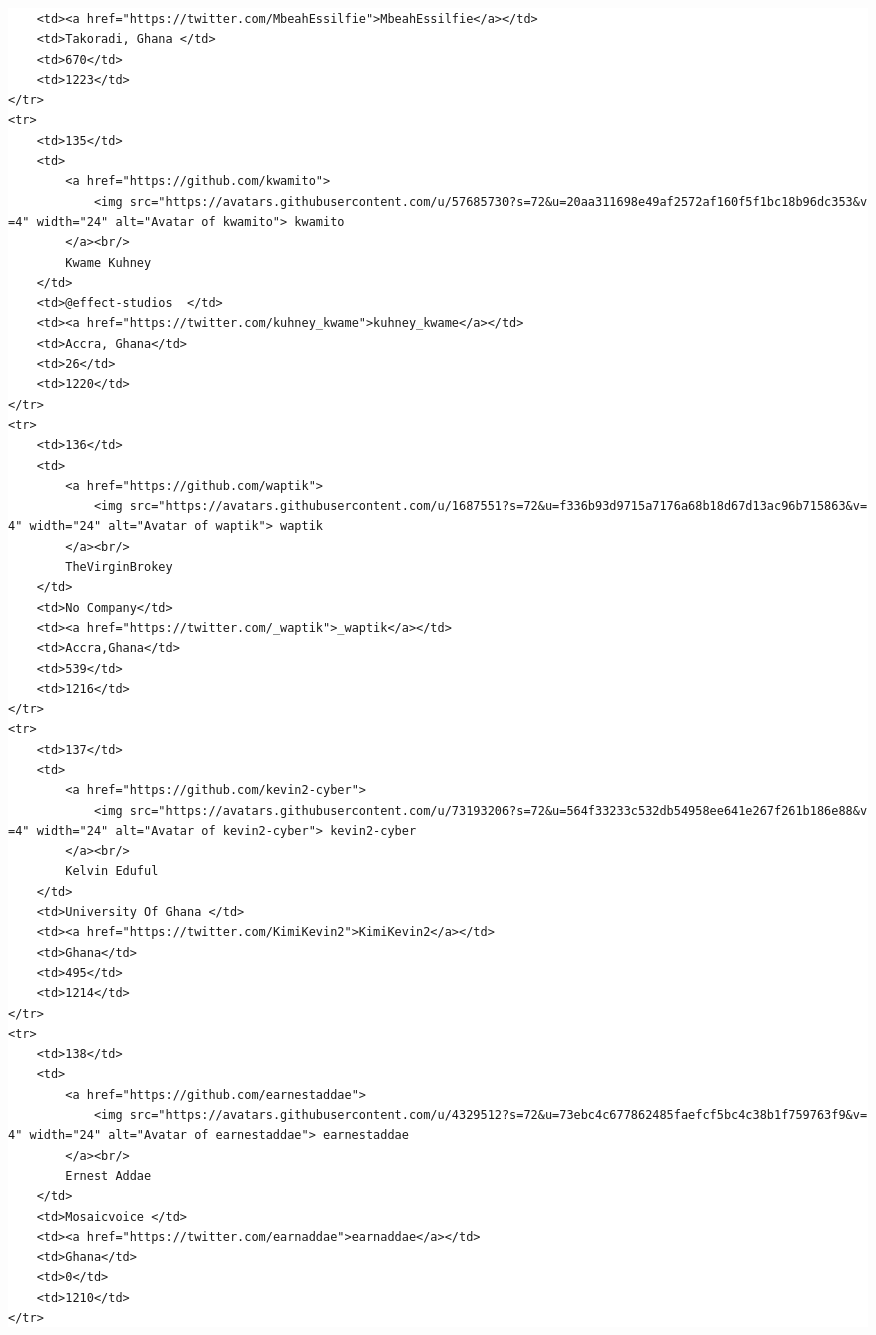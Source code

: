 		<td><a href="https://twitter.com/MbeahEssilfie">MbeahEssilfie</a></td>
		<td>Takoradi, Ghana </td>
		<td>670</td>
		<td>1223</td>
	</tr>
	<tr>
		<td>135</td>
		<td>
			<a href="https://github.com/kwamito">
				<img src="https://avatars.githubusercontent.com/u/57685730?s=72&u=20aa311698e49af2572af160f5f1bc18b96dc353&v=4" width="24" alt="Avatar of kwamito"> kwamito
			</a><br/>
			Kwame Kuhney
		</td>
		<td>@effect-studios  </td>
		<td><a href="https://twitter.com/kuhney_kwame">kuhney_kwame</a></td>
		<td>Accra, Ghana</td>
		<td>26</td>
		<td>1220</td>
	</tr>
	<tr>
		<td>136</td>
		<td>
			<a href="https://github.com/waptik">
				<img src="https://avatars.githubusercontent.com/u/1687551?s=72&u=f336b93d9715a7176a68b18d67d13ac96b715863&v=4" width="24" alt="Avatar of waptik"> waptik
			</a><br/>
			TheVirginBrokey
		</td>
		<td>No Company</td>
		<td><a href="https://twitter.com/_waptik">_waptik</a></td>
		<td>Accra,Ghana</td>
		<td>539</td>
		<td>1216</td>
	</tr>
	<tr>
		<td>137</td>
		<td>
			<a href="https://github.com/kevin2-cyber">
				<img src="https://avatars.githubusercontent.com/u/73193206?s=72&u=564f33233c532db54958ee641e267f261b186e88&v=4" width="24" alt="Avatar of kevin2-cyber"> kevin2-cyber
			</a><br/>
			Kelvin Eduful
		</td>
		<td>University Of Ghana </td>
		<td><a href="https://twitter.com/KimiKevin2">KimiKevin2</a></td>
		<td>Ghana</td>
		<td>495</td>
		<td>1214</td>
	</tr>
	<tr>
		<td>138</td>
		<td>
			<a href="https://github.com/earnestaddae">
				<img src="https://avatars.githubusercontent.com/u/4329512?s=72&u=73ebc4c677862485faefcf5bc4c38b1f759763f9&v=4" width="24" alt="Avatar of earnestaddae"> earnestaddae
			</a><br/>
			Ernest Addae
		</td>
		<td>Mosaicvoice </td>
		<td><a href="https://twitter.com/earnaddae">earnaddae</a></td>
		<td>Ghana</td>
		<td>0</td>
		<td>1210</td>
	</tr>